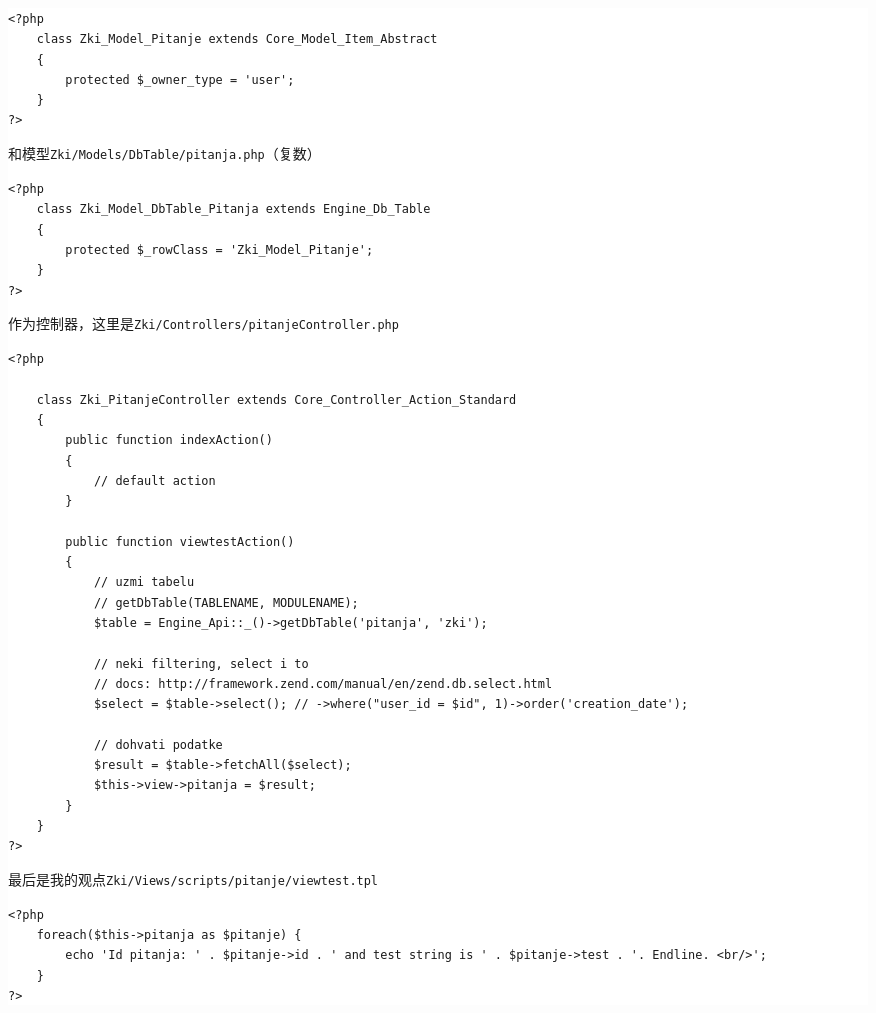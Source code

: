 ```
<?php 
    class Zki_Model_Pitanje extends Core_Model_Item_Abstract
    {
        protected $_owner_type = 'user';
    }
?> 
```

和模型`Zki/Models/DbTable/pitanja.php`（复数）

```
<?php 
    class Zki_Model_DbTable_Pitanja extends Engine_Db_Table
    {
        protected $_rowClass = 'Zki_Model_Pitanje';
    }
?> 
```

作为控制器，这里是`Zki/Controllers/pitanjeController.php`

```
<?php 

    class Zki_PitanjeController extends Core_Controller_Action_Standard
    {
        public function indexAction()
        {
            // default action
        }

        public function viewtestAction()
        {
            // uzmi tabelu
            // getDbTable(TABLENAME, MODULENAME);
            $table = Engine_Api::_()->getDbTable('pitanja', 'zki');

            // neki filtering, select i to
            // docs: http://framework.zend.com/manual/en/zend.db.select.html
            $select = $table->select(); // ->where("user_id = $id", 1)->order('creation_date');

            // dohvati podatke
            $result = $table->fetchAll($select);
            $this->view->pitanja = $result;
        }
    }
?> 
```

最后是我的观点`Zki/Views/scripts/pitanje/viewtest.tpl`

```
<?php 
    foreach($this->pitanja as $pitanje) {
        echo 'Id pitanja: ' . $pitanje->id . ' and test string is ' . $pitanje->test . '. Endline. <br/>';
    }
?> 
```
